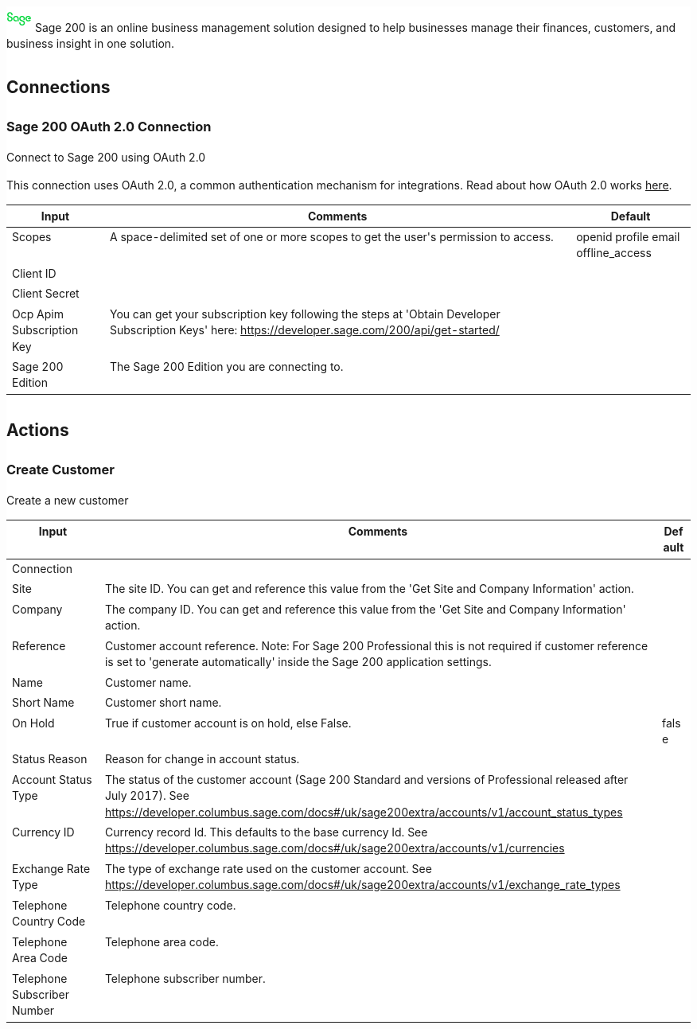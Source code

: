 ![Sage 200](./assets/sage-200.png#connector-icon)
Sage 200 is an online business management solution designed to help businesses manage their finances, customers, and business insight in one solution.

## Connections

### Sage 200 OAuth 2.0 Connection

Connect to Sage 200 using OAuth 2.0

This connection uses OAuth 2.0, a common authentication mechanism for integrations.
Read about how OAuth 2.0 works [here](../oauth2.md).

| Input                     | Comments                                                                                                                                            | Default                             |
| ------------------------- | --------------------------------------------------------------------------------------------------------------------------------------------------- | ----------------------------------- |
| Scopes                    | A space-delimited set of one or more scopes to get the user's permission to access.                                                                 | openid profile email offline_access |
| Client ID                 |                                                                                                                                                     |                                     |
| Client Secret             |                                                                                                                                                     |                                     |
| Ocp Apim Subscription Key | You can get your subscription key following the steps at 'Obtain Developer Subscription Keys' here: https://developer.sage.com/200/api/get-started/ |                                     |
| Sage 200 Edition          | The Sage 200 Edition you are connecting to.                                                                                                         |                                     |

## Actions

### Create Customer

Create a new customer

| Input                       | Comments                                                                                                                                                                                                     | Default |
| --------------------------- | ------------------------------------------------------------------------------------------------------------------------------------------------------------------------------------------------------------ | ------- |
| Connection                  |                                                                                                                                                                                                              |         |
| Site                        | The site ID. You can get and reference this value from the 'Get Site and Company Information' action.                                                                                                        |         |
| Company                     | The company ID. You can get and reference this value from the 'Get Site and Company Information' action.                                                                                                     |         |
| Reference                   | Customer account reference. Note: For Sage 200 Professional this is not required if customer reference is set to 'generate automatically' inside the Sage 200 application settings.                          |         |
| Name                        | Customer name.                                                                                                                                                                                               |         |
| Short Name                  | Customer short name.                                                                                                                                                                                         |         |
| On Hold                     | True if customer account is on hold, else False.                                                                                                                                                             | false   |
| Status Reason               | Reason for change in account status.                                                                                                                                                                         |         |
| Account Status Type         | The status of the customer account (Sage 200 Standard and versions of Professional released after July 2017). See https://developer.columbus.sage.com/docs#/uk/sage200extra/accounts/v1/account_status_types |         |
| Currency ID                 | Currency record Id. This defaults to the base currency Id. See https://developer.columbus.sage.com/docs#/uk/sage200extra/accounts/v1/currencies                                                              |         |
| Exchange Rate Type          | The type of exchange rate used on the customer account. See https://developer.columbus.sage.com/docs#/uk/sage200extra/accounts/v1/exchange_rate_types                                                        |         |
| Telephone Country Code      | Telephone country code.                                                                                                                                                                                      |         |
| Telephone Area Code         | Telephone area code.                                                                                                                                                                                         |         |
| Telephone Subscriber Number | Telephone subscriber number.                                                                                                                                                                                 |         |